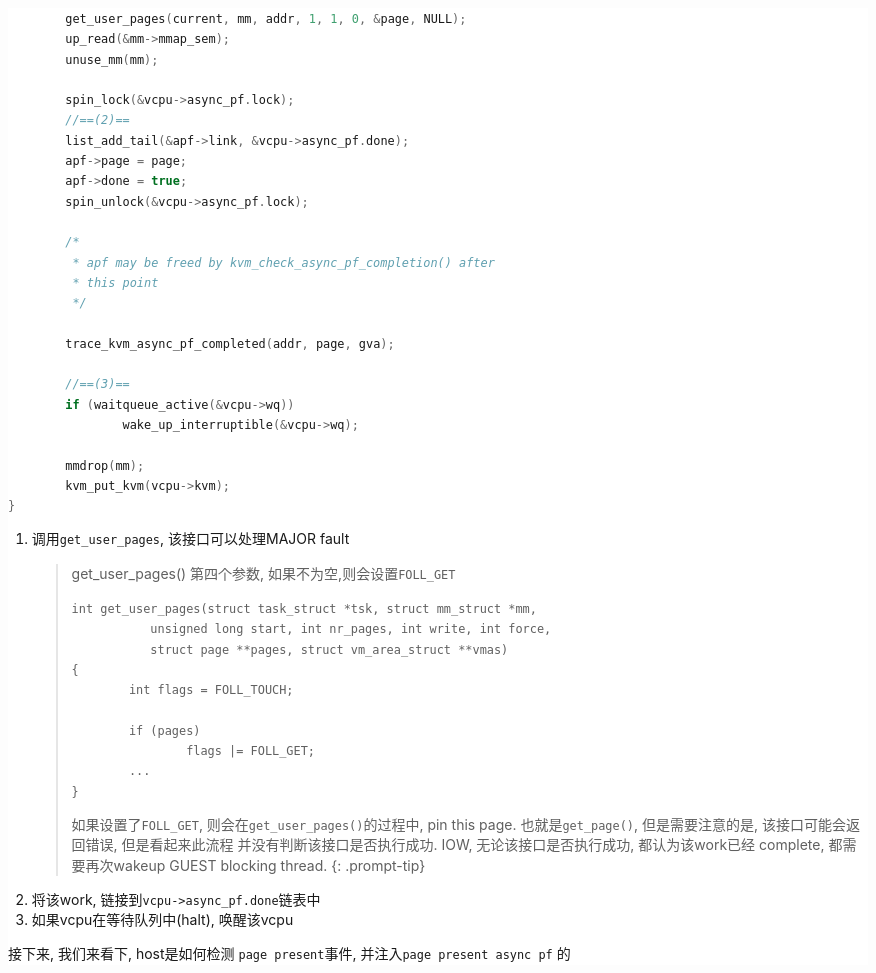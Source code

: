 ```cpp
        get_user_pages(current, mm, addr, 1, 1, 0, &page, NULL);
        up_read(&mm->mmap_sem);
        unuse_mm(mm);

        spin_lock(&vcpu->async_pf.lock);
        //==(2)==
        list_add_tail(&apf->link, &vcpu->async_pf.done);
        apf->page = page;
        apf->done = true;
        spin_unlock(&vcpu->async_pf.lock);

        /*
         * apf may be freed by kvm_check_async_pf_completion() after
         * this point
         */

        trace_kvm_async_pf_completed(addr, page, gva);

        //==(3)==
        if (waitqueue_active(&vcpu->wq))
                wake_up_interruptible(&vcpu->wq);

        mmdrop(mm);
        kvm_put_kvm(vcpu->kvm);
}
```
1. 调用`get_user_pages`, 该接口可以处理MAJOR fault
   > get_user_pages() 第四个参数, 如果不为空,则会设置`FOLL_GET`
   > ```
   > int get_user_pages(struct task_struct *tsk, struct mm_struct *mm,
   >            unsigned long start, int nr_pages, int write, int force,
   >            struct page **pages, struct vm_area_struct **vmas)
   > {
   >         int flags = FOLL_TOUCH;
   > 
   >         if (pages)
   >                 flags |= FOLL_GET;
   >         ...
   > }
   > ```
   > 如果设置了`FOLL_GET`, 则会在`get_user_pages()`的过程中, pin this page.
   > 也就是`get_page()`, 但是需要注意的是, 该接口可能会返回错误, 但是看起来此流程
   > 并没有判断该接口是否执行成功. IOW, 无论该接口是否执行成功, 都认为该work已经
   > complete, 都需要再次wakeup GUEST blocking thread.
   {: .prompt-tip}
2. 将该work, 链接到`vcpu->async_pf.done`链表中
3. 如果vcpu在等待队列中(halt), 唤醒该vcpu

接下来, 我们来看下, host是如何检测 `page present`事件, 并注入`page present async pf`
的
